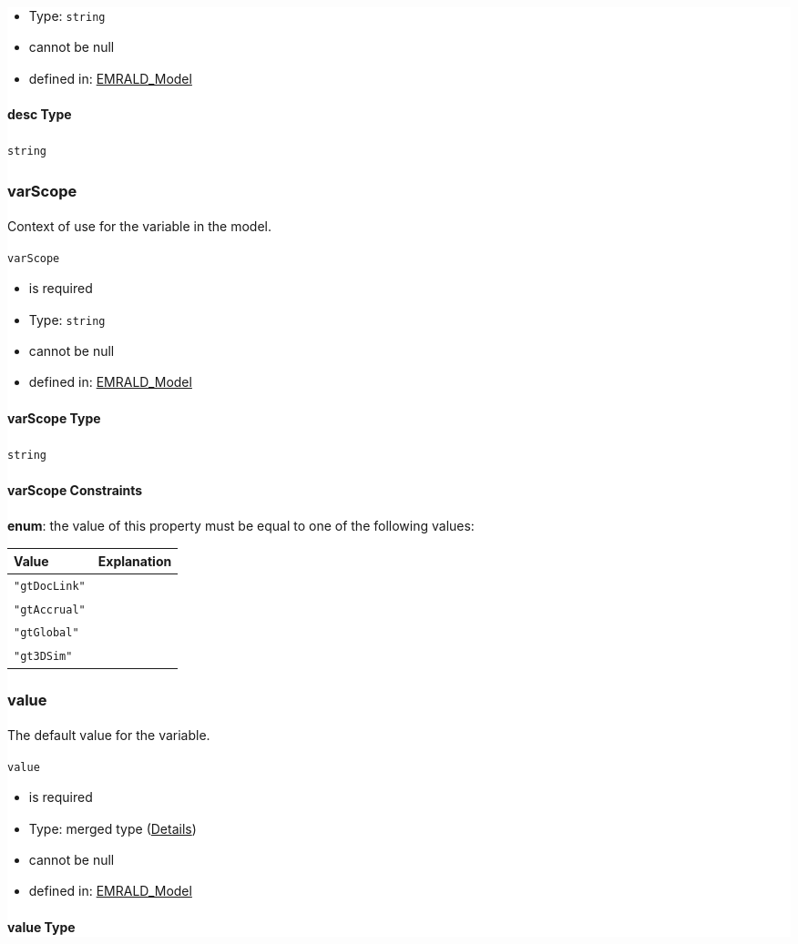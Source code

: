 * Type: `string`

* cannot be null

* defined in: [EMRALD\_Model](emrald_jsonschemav3_0-definitions-variable-properties-desc.md "EMRALD_Model#/definitions/Variable/properties/desc")

#### desc Type

`string`

### varScope

Context of use for the variable in the model.

`varScope`

* is required

* Type: `string`

* cannot be null

* defined in: [EMRALD\_Model](emrald_jsonschemav3_0-definitions-variable-properties-varscope.md "EMRALD_Model#/definitions/Variable/properties/varScope")

#### varScope Type

`string`

#### varScope Constraints

**enum**: the value of this property must be equal to one of the following values:

| Value         | Explanation |
| :------------ | :---------- |
| `"gtDocLink"` |             |
| `"gtAccrual"` |             |
| `"gtGlobal"`  |             |
| `"gt3DSim"`   |             |

### value

The default value for the variable.

`value`

* is required

* Type: merged type ([Details](emrald_jsonschemav3_0-definitions-variable-properties-value.md))

* cannot be null

* defined in: [EMRALD\_Model](emrald_jsonschemav3_0-definitions-variable-properties-value.md "EMRALD_Model#/definitions/Variable/properties/value")

#### value Type
